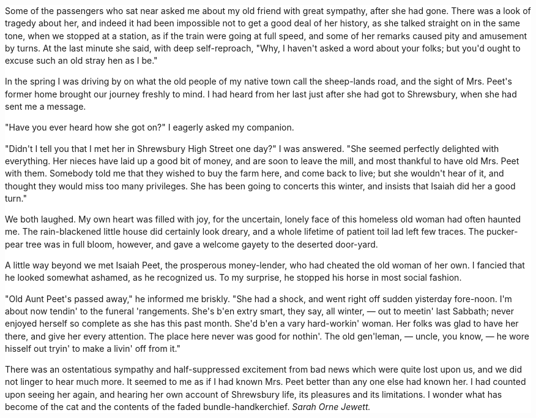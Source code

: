 Some of the passengers who sat near asked me about my old friend with great sympathy, after she had gone.  There was a look of tragedy about her, and indeed it had been impossible not to get a good deal of her history, as she talked straight on in the same tone, when we stopped at a station, as if the train were going at full speed, and some of her remarks caused pity and amusement by turns.  At the last minute she said, with deep self-reproach, "Why, I haven't asked a word about your folks; but you'd ought to excuse such an old stray hen as I be."  

In the spring I was driving by on what the old people of my native town call the sheep-lands road, and the sight of Mrs. Peet's former home brought our journey freshly to mind.  I had heard from her last just after she had got to Shrewsbury, when she had sent me a message. 

"Have you ever heard how she got on?" I eagerly asked my companion. 

"Didn't I tell you that I met her in Shrewsbury High Street one day?" I was answered.  "She seemed perfectly delighted with everything.  Her nieces have laid up a good bit of money, and are soon to leave the mill, and most thankful to have old Mrs. Peet with them.  Somebody told me that they wished to buy the farm here, and come back to live; but she wouldn't hear of it, and thought they would miss too many privileges.  She has been going to concerts this winter, and insists that Isaiah did her a good turn." 

We both laughed.  My own heart was filled with joy, for the uncertain, lonely face of this homeless old woman had often haunted me.  The rain-blackened little house did certainly look dreary, and a whole lifetime of patient toil lad left few traces.  The pucker-pear tree was in full bloom, however, and gave a welcome gayety to the deserted door-yard. 

A little way beyond we met Isaiah Peet, the prosperous money-lender, who  had cheated the old woman of her own.  I fancied that he looked somewhat ashamed, as he recognized us.  To my surprise, he stopped his horse in most social fashion. 

"Old Aunt Peet's passed away," he informed me briskly.  "She had a shock, and went right off sudden yisterday fore-noon.  I'm about now tendin' to the funeral 'rangements.  She's b'en extry smart, they say, all winter, — out to meetin' last Sabbath; never enjoyed herself so complete as she has this past month.  She'd b'en a vary hard-workin' woman.  Her folks was glad to have her there, and give her every attention.  The place here never was good for nothin'.  The old gen'leman, — uncle, you know, — he wore hisself out tryin' to make a livin' off from it." 

There was an ostentatious sympathy and half-suppressed excitement from bad news which were quite lost upon us, and we did not linger to hear much more.  It seemed to me as if I had known Mrs. Peet better than any one else had known her.  I had counted upon seeing her again, and hearing her own account of Shrewsbury life, its pleasures and its limitations.  I wonder what has become of the cat and the contents of the faded bundle-handkerchief.                               *Sarah Orne Jewett.*
 

     
